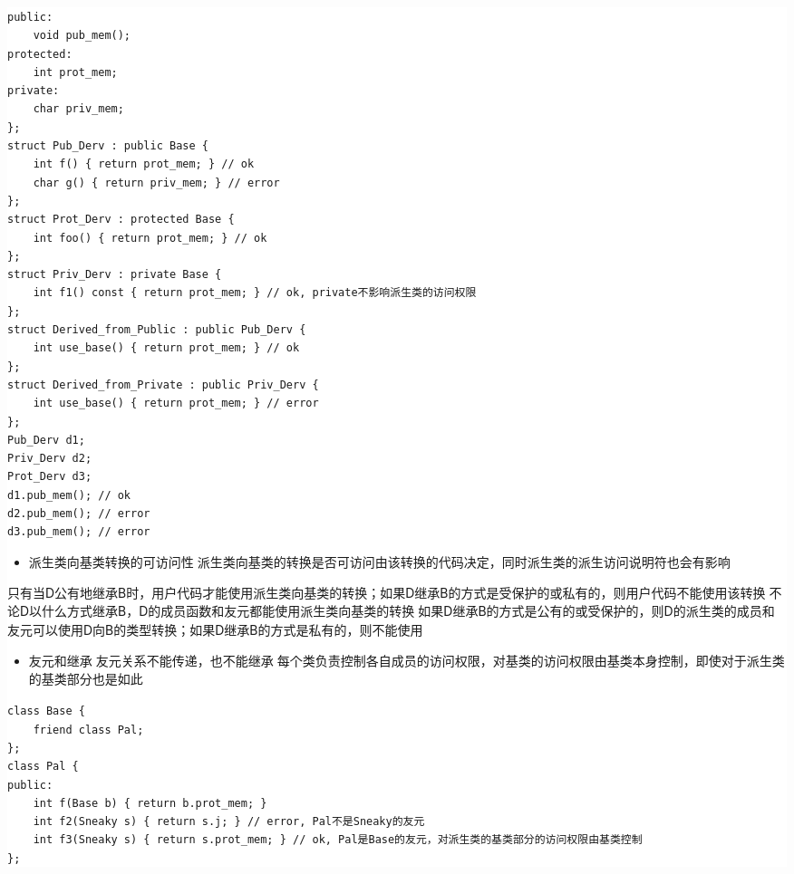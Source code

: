 ```
public:
    void pub_mem();
protected:
    int prot_mem;
private:
    char priv_mem;
};
struct Pub_Derv : public Base {
    int f() { return prot_mem; } // ok
    char g() { return priv_mem; } // error
};
struct Prot_Derv : protected Base {
    int foo() { return prot_mem; } // ok
};
struct Priv_Derv : private Base {
    int f1() const { return prot_mem; } // ok, private不影响派生类的访问权限
};
struct Derived_from_Public : public Pub_Derv {
    int use_base() { return prot_mem; } // ok
};
struct Derived_from_Private : public Priv_Derv {
    int use_base() { return prot_mem; } // error
};
Pub_Derv d1;
Priv_Derv d2;
Prot_Derv d3;
d1.pub_mem(); // ok
d2.pub_mem(); // error
d3.pub_mem(); // error
```

- 派生类向基类转换的可访问性
派生类向基类的转换是否可访问由该转换的代码决定，同时派生类的派生访问说明符也会有影响

只有当D公有地继承B时，用户代码才能使用派生类向基类的转换；如果D继承B的方式是受保护的或私有的，则用户代码不能使用该转换
不论D以什么方式继承B，D的成员函数和友元都能使用派生类向基类的转换
如果D继承B的方式是公有的或受保护的，则D的派生类的成员和友元可以使用D向B的类型转换；如果D继承B的方式是私有的，则不能使用
 
- 友元和继承
友元关系不能传递，也不能继承
每个类负责控制各自成员的访问权限，对基类的访问权限由基类本身控制，即使对于派生类的基类部分也是如此
```
class Base {
    friend class Pal;
};
class Pal {
public:
    int f(Base b) { return b.prot_mem; }
    int f2(Sneaky s) { return s.j; } // error, Pal不是Sneaky的友元
    int f3(Sneaky s) { return s.prot_mem; } // ok, Pal是Base的友元，对派生类的基类部分的访问权限由基类控制
};
```
